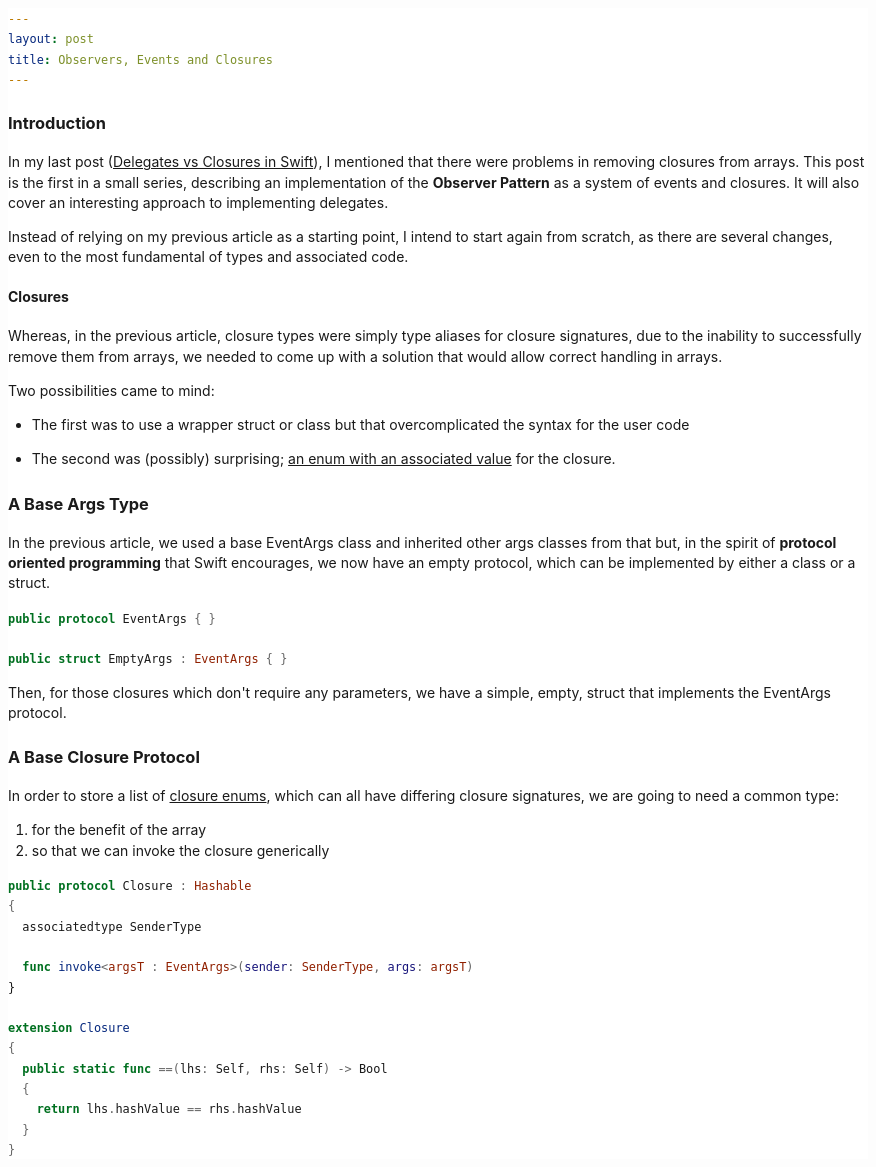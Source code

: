 ```yaml
---
layout: post
title: Observers, Events and Closures
---
```


### Introduction

In my last post ([Delegates vs Closures in Swift](https://joannamacdev.github.io/Delegates-And-Closures/)), I mentioned that there were problems in removing closures from arrays. This post is the first in a small series, describing an implementation of the **Observer Pattern** as a system of events and closures. It will also cover an interesting approach to implementing delegates.

Instead of relying on my previous article as a starting point, I intend to start again from scratch, as there are several changes, even to the most fundamental of types and associated code.

#### Closures

Whereas, in the previous article, closure types were simply type aliases for closure signatures, due to the inability to successfully remove them from arrays, we needed to come up with a solution that would allow correct handling in arrays.

Two possibilities came to mind:

  * The first was to use a wrapper struct or class but that overcomplicated the syntax for the user code

  * The second was (possibly) surprising; [an enum with an associated value](#enums-for-closures) for the closure.

### A Base Args Type

In the previous article, we used a base EventArgs class and inherited other args classes from that but, in the spirit of **protocol oriented programming** that Swift encourages, we now have an empty protocol, which can be implemented by either a class or a struct.

```swift
public protocol EventArgs { }

public struct EmptyArgs : EventArgs { }
```

Then, for those closures which don't require any parameters, we have a simple, empty, struct that implements the EventArgs protocol.

### A Base Closure Protocol

In order to store a list of [closure enums](#enums-for-closures), which can all have differing closure signatures, we are going to need a common type:

  1. for the benefit of the array
  2. so that we can invoke the closure generically

```swift
public protocol Closure : Hashable
{
  associatedtype SenderType
  
  func invoke<argsT : EventArgs>(sender: SenderType, args: argsT)
}

extension Closure
{
  public static func ==(lhs: Self, rhs: Self) -> Bool
  {
    return lhs.hashValue == rhs.hashValue
  }
}
```